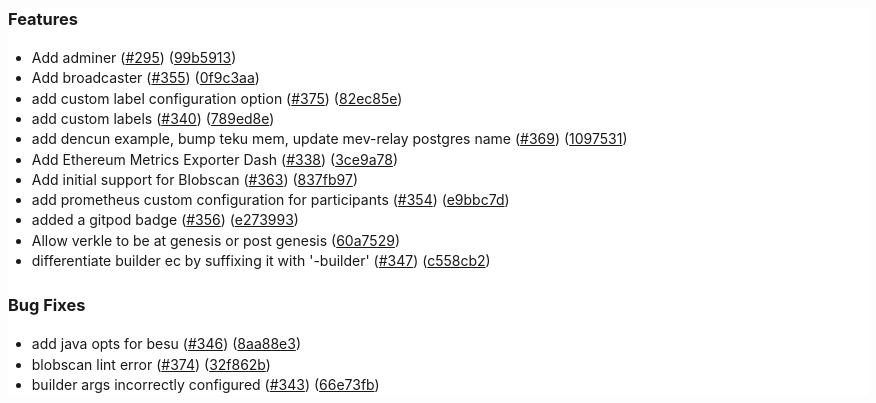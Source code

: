 
### Features

* Add adminer ([#295](https://github.com/kurtosis-tech/ethereum-package/issues/295)) ([99b5913](https://github.com/kurtosis-tech/ethereum-package/commit/99b5913bfbc2ea25716b593cafbaebc486bf3c88))
* Add broadcaster ([#355](https://github.com/kurtosis-tech/ethereum-package/issues/355)) ([0f9c3aa](https://github.com/kurtosis-tech/ethereum-package/commit/0f9c3aad1f1360fa896dce75cb1b2c46e9872af1))
* add custom label configuration option ([#375](https://github.com/kurtosis-tech/ethereum-package/issues/375)) ([82ec85e](https://github.com/kurtosis-tech/ethereum-package/commit/82ec85e84e8c0972217f43962674493195970866))
* add custom labels ([#340](https://github.com/kurtosis-tech/ethereum-package/issues/340)) ([789ed8e](https://github.com/kurtosis-tech/ethereum-package/commit/789ed8e7f0a1a1512132732540a713dca17bbe56))
* add dencun example, bump teku mem, update mev-relay postgres name ([#369](https://github.com/kurtosis-tech/ethereum-package/issues/369)) ([1097531](https://github.com/kurtosis-tech/ethereum-package/commit/10975312c4d5c74b9bb80b872f205374997fc33c))
* Add Ethereum Metrics Exporter Dash ([#338](https://github.com/kurtosis-tech/ethereum-package/issues/338)) ([3ce9a78](https://github.com/kurtosis-tech/ethereum-package/commit/3ce9a780f50c4909b9fe64ccd6580432135e1c37))
* Add initial support for Blobscan ([#363](https://github.com/kurtosis-tech/ethereum-package/issues/363)) ([837fb97](https://github.com/kurtosis-tech/ethereum-package/commit/837fb970bb65d12bbe31dfec011a7f323d520111))
* add prometheus custom configuration for participants ([#354](https://github.com/kurtosis-tech/ethereum-package/issues/354)) ([e9bbc7d](https://github.com/kurtosis-tech/ethereum-package/commit/e9bbc7debf9db9c7f30271084b6276fcbe167d93))
* added a gitpod badge ([#356](https://github.com/kurtosis-tech/ethereum-package/issues/356)) ([e273993](https://github.com/kurtosis-tech/ethereum-package/commit/e2739935d8ed3993d7152a8403a194ea628360a2))
* Allow verkle to be at genesis or post genesis ([60a7529](https://github.com/kurtosis-tech/ethereum-package/commit/60a752932242d795e5c087094ca5e26f6f4029c4))
* differentiate builder ec by suffixing it with '-builder' ([#347](https://github.com/kurtosis-tech/ethereum-package/issues/347)) ([c558cb2](https://github.com/kurtosis-tech/ethereum-package/commit/c558cb2eab25cc8c3718b1fda6759a0819e6f942))


### Bug Fixes

* add java opts for besu ([#346](https://github.com/kurtosis-tech/ethereum-package/issues/346)) ([8aa88e3](https://github.com/kurtosis-tech/ethereum-package/commit/8aa88e34212321b2a148fd26c0e5a0da0b1a5b3f))
* blobscan lint error ([#374](https://github.com/kurtosis-tech/ethereum-package/issues/374)) ([32f862b](https://github.com/kurtosis-tech/ethereum-package/commit/32f862be000a547fba300be4be3f954835ac707f))
* builder args incorrectly configured ([#343](https://github.com/kurtosis-tech/ethereum-package/issues/343)) ([66e73fb](https://github.com/kurtosis-tech/ethereum-package/commit/66e73fb9f20d8dcce17beb00bf25dafb1e4ada65))
